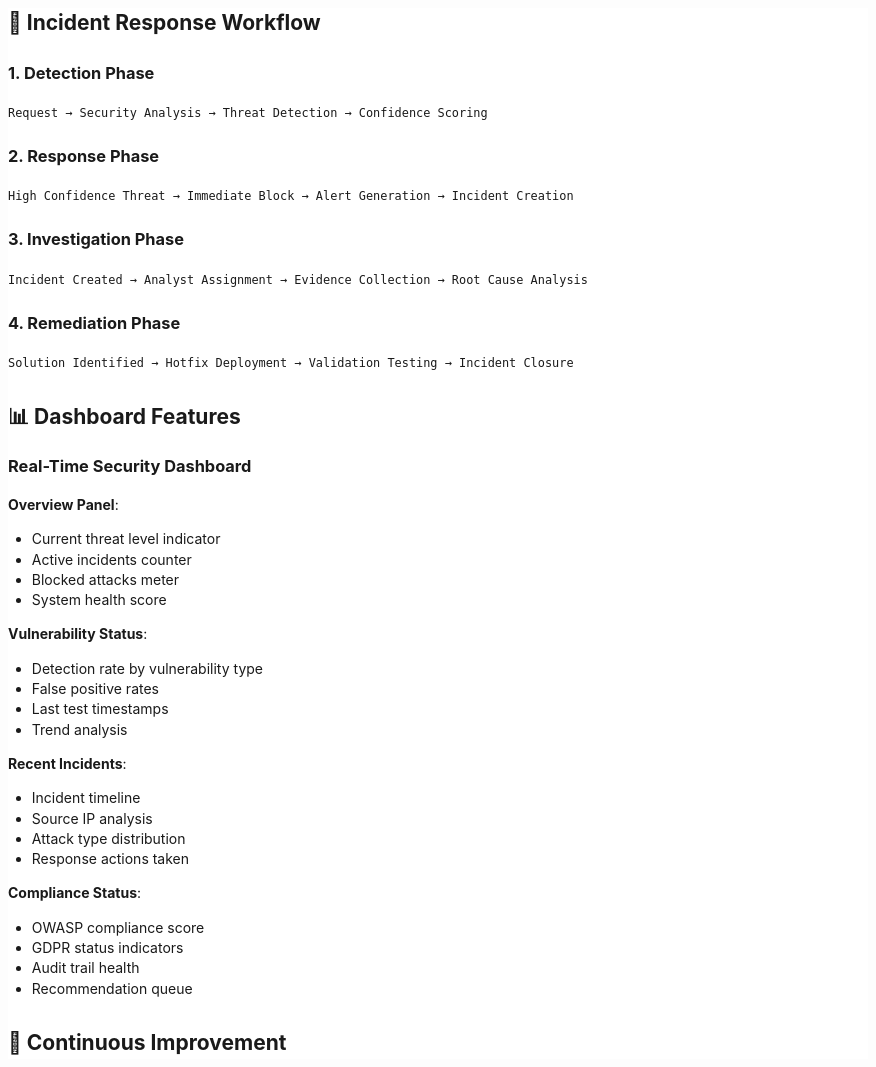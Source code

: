 ## 🚨 Incident Response Workflow

### 1. Detection Phase
```
Request → Security Analysis → Threat Detection → Confidence Scoring
```

### 2. Response Phase
```
High Confidence Threat → Immediate Block → Alert Generation → Incident Creation
```

### 3. Investigation Phase
```
Incident Created → Analyst Assignment → Evidence Collection → Root Cause Analysis
```

### 4. Remediation Phase
```
Solution Identified → Hotfix Deployment → Validation Testing → Incident Closure
```

## 📊 Dashboard Features

### Real-Time Security Dashboard

**Overview Panel**:
- Current threat level indicator
- Active incidents counter
- Blocked attacks meter
- System health score

**Vulnerability Status**:
- Detection rate by vulnerability type
- False positive rates
- Last test timestamps
- Trend analysis

**Recent Incidents**:
- Incident timeline
- Source IP analysis
- Attack type distribution
- Response actions taken

**Compliance Status**:
- OWASP compliance score
- GDPR status indicators
- Audit trail health
- Recommendation queue

## 🔄 Continuous Improvement
